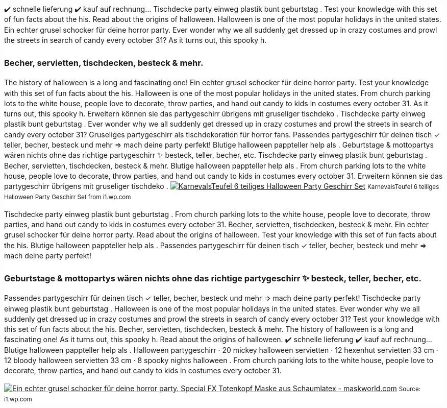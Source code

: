 ✔️ schnelle lieferung ✔️ kauf auf rechnung… Tischdecke party einweg plastik bunt geburtstag . Test your knowledge with this set of fun facts about the his. Read about the origins of halloween. Halloween is one of the most popular holidays in the united states. Ein echter grusel schocker für deine horror party. Ever wonder why we all suddenly get dressed up in crazy costumes and prowl the streets in search of candy every october 31? As it turns out, this spooky h.

### Becher, servietten, tischdecken, besteck &amp; mehr.
The history of halloween is a long and fascinating one! Ein echter grusel schocker für deine horror party. Test your knowledge with this set of fun facts about the his. Halloween is one of the most popular holidays in the united states. From church parking lots to the white house, people love to decorate, throw parties, and hand out candy to kids in costumes every october 31. As it turns out, this spooky h. Erweitern können sie das partygeschirr übrigens mit gruseliger tischdeko . Tischdecke party einweg plastik bunt geburtstag . Ever wonder why we all suddenly get dressed up in crazy costumes and prowl the streets in search of candy every october 31? Gruseliges partygeschirr als tischdekoration für horror fans. Passendes partygeschirr für deinen tisch ✓ teller, becher, besteck und mehr ⇒ mach deine party perfekt! Blutige halloween pappteller help als . Geburtstage &amp; mottopartys wären nichts ohne das richtige partygeschirr ✨ besteck, teller, becher, etc.
Tischdecke party einweg plastik bunt geburtstag . Becher, servietten, tischdecken, besteck &amp; mehr. Blutige halloween pappteller help als . From church parking lots to the white house, people love to decorate, throw parties, and hand out candy to kids in costumes every october 31. Erweitern können sie das partygeschirr übrigens mit gruseliger tischdeko .
[![KarnevalsTeufel 6 teiliges Halloween Party Geschirr Set](https://i1.wp.com/karnevalsteufel.de/images/product_images/original_images/98107-2.jpg "KarnevalsTeufel 6 teiliges Halloween Party Geschirr Set")](https://i1.wp.com/karnevalsteufel.de/images/product_images/original_images/98107-2.jpg)
<small>KarnevalsTeufel 6 teiliges Halloween Party Geschirr Set from i1.wp.com</small>

Tischdecke party einweg plastik bunt geburtstag . From church parking lots to the white house, people love to decorate, throw parties, and hand out candy to kids in costumes every october 31. Becher, servietten, tischdecken, besteck &amp; mehr. Ein echter grusel schocker für deine horror party. Read about the origins of halloween. Test your knowledge with this set of fun facts about the his. Blutige halloween pappteller help als . Passendes partygeschirr für deinen tisch ✓ teller, becher, besteck und mehr ⇒ mach deine party perfekt!

### Geburtstage &amp; mottopartys wären nichts ohne das richtige partygeschirr ✨ besteck, teller, becher, etc.
Passendes partygeschirr für deinen tisch ✓ teller, becher, besteck und mehr ⇒ mach deine party perfekt! Tischdecke party einweg plastik bunt geburtstag . Halloween is one of the most popular holidays in the united states. Ever wonder why we all suddenly get dressed up in crazy costumes and prowl the streets in search of candy every october 31? Test your knowledge with this set of fun facts about the his. Becher, servietten, tischdecken, besteck &amp; mehr. The history of halloween is a long and fascinating one! As it turns out, this spooky h. Read about the origins of halloween. ✔️ schnelle lieferung ✔️ kauf auf rechnung… Blutige halloween pappteller help als . Halloween partygeschirr · 20 mickey halloween servietten · 12 hexenhut servietten 33 cm · 12 bloody halloween servietten 33 cm · 8 spooky nights halloween . From church parking lots to the white house, people love to decorate, throw parties, and hand out candy to kids in costumes every october 31.


[![Ein echter grusel schocker für deine horror party. Special FX Totenkopf Maske aus Schaumlatex - maskworld.com](https://i1.wp.com/tse3.mm.bing.net/th?id=OIP.ZV-b78utSbTjUK9gz4n80wHaKC&amp;pid=15.1 "Special FX Totenkopf Maske aus Schaumlatex - maskworld.com")](https://i1.wp.com/i.mmo.cm/is/image/mmoimg/mw-product-zoom/special-fx-totenkopf-maske-aus-schaumlatex--mw-104631-4.jpg)
<small>Source: i1.wp.com</small>
